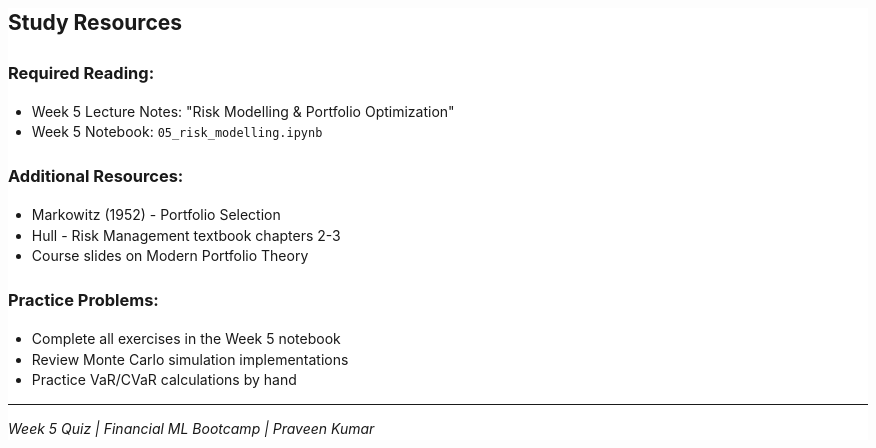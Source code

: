 
## Study Resources

### Required Reading:
- Week 5 Lecture Notes: "Risk Modelling & Portfolio Optimization"
- Week 5 Notebook: `05_risk_modelling.ipynb`

### Additional Resources:
- Markowitz (1952) - Portfolio Selection
- Hull - Risk Management textbook chapters 2-3
- Course slides on Modern Portfolio Theory

### Practice Problems:
- Complete all exercises in the Week 5 notebook
- Review Monte Carlo simulation implementations
- Practice VaR/CVaR calculations by hand

---

*Week 5 Quiz | Financial ML Bootcamp | Praveen Kumar*